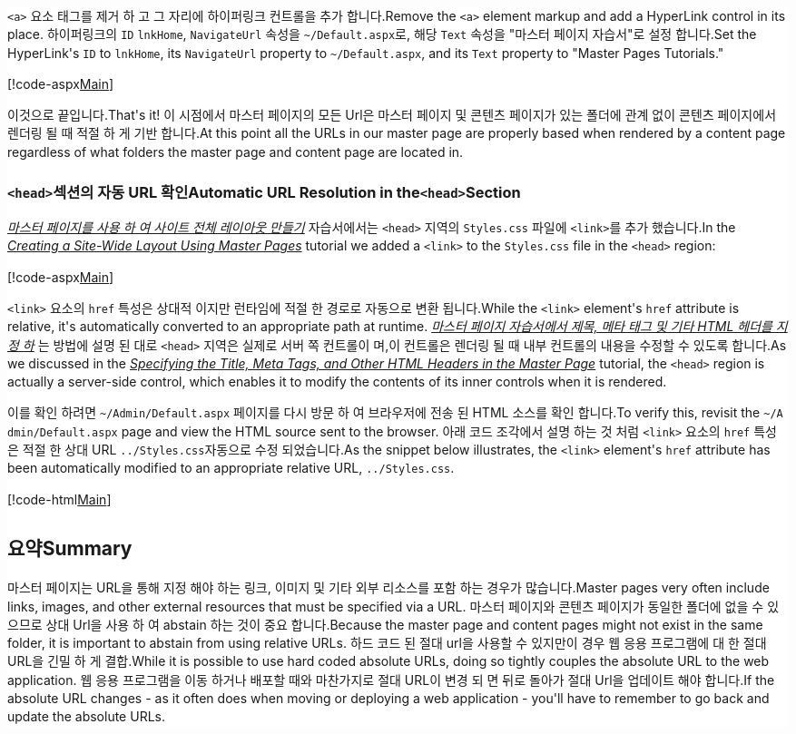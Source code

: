 <span data-ttu-id="9e0dd-195">`<a>` 요소 태그를 제거 하 고 그 자리에 하이퍼링크 컨트롤을 추가 합니다.</span><span class="sxs-lookup"><span data-stu-id="9e0dd-195">Remove the `<a>` element markup and add a HyperLink control in its place.</span></span> <span data-ttu-id="9e0dd-196">하이퍼링크의 `ID` `lnkHome`, `NavigateUrl` 속성을 `~/Default.aspx`로, 해당 `Text` 속성을 "마스터 페이지 자습서"로 설정 합니다.</span><span class="sxs-lookup"><span data-stu-id="9e0dd-196">Set the HyperLink's `ID` to `lnkHome`, its `NavigateUrl` property to `~/Default.aspx`, and its `Text` property to "Master Pages Tutorials."</span></span>

[!code-aspx[Main](urls-in-master-pages-vb/samples/sample8.aspx)]

<span data-ttu-id="9e0dd-197">이것으로 끝입니다.</span><span class="sxs-lookup"><span data-stu-id="9e0dd-197">That's it!</span></span> <span data-ttu-id="9e0dd-198">이 시점에서 마스터 페이지의 모든 Url은 마스터 페이지 및 콘텐츠 페이지가 있는 폴더에 관계 없이 콘텐츠 페이지에서 렌더링 될 때 적절 하 게 기반 합니다.</span><span class="sxs-lookup"><span data-stu-id="9e0dd-198">At this point all the URLs in our master page are properly based when rendered by a content page regardless of what folders the master page and content page are located in.</span></span>

### <a name="automatic-url-resolution-in-theheadsection"></a><span data-ttu-id="9e0dd-199">`<head>`섹션의 자동 URL 확인</span><span class="sxs-lookup"><span data-stu-id="9e0dd-199">Automatic URL Resolution in the`<head>`Section</span></span>

<span data-ttu-id="9e0dd-200">[*마스터 페이지를 사용 하 여 사이트 전체 레이아웃 만들기*](creating-a-site-wide-layout-using-master-pages-vb.md) 자습서에서는 `<head>` 지역의 `Styles.css` 파일에 `<link>`를 추가 했습니다.</span><span class="sxs-lookup"><span data-stu-id="9e0dd-200">In the [*Creating a Site-Wide Layout Using Master Pages*](creating-a-site-wide-layout-using-master-pages-vb.md) tutorial we added a `<link>` to the `Styles.css` file in the `<head>` region:</span></span>

[!code-aspx[Main](urls-in-master-pages-vb/samples/sample9.aspx)]

<span data-ttu-id="9e0dd-201">`<link>` 요소의 `href` 특성은 상대적 이지만 런타임에 적절 한 경로로 자동으로 변환 됩니다.</span><span class="sxs-lookup"><span data-stu-id="9e0dd-201">While the `<link>` element's `href` attribute is relative, it's automatically converted to an appropriate path at runtime.</span></span> <span data-ttu-id="9e0dd-202">[*마스터 페이지 자습서에서 제목, 메타 태그 및 기타 HTML 헤더를 지정 하*](specifying-the-title-meta-tags-and-other-html-headers-in-the-master-page-vb.md) 는 방법에 설명 된 대로 `<head>` 지역은 실제로 서버 쪽 컨트롤이 며,이 컨트롤은 렌더링 될 때 내부 컨트롤의 내용을 수정할 수 있도록 합니다.</span><span class="sxs-lookup"><span data-stu-id="9e0dd-202">As we discussed in the [*Specifying the Title, Meta Tags, and Other HTML Headers in the Master Page*](specifying-the-title-meta-tags-and-other-html-headers-in-the-master-page-vb.md) tutorial, the `<head>` region is actually a server-side control, which enables it to modify the contents of its inner controls when it is rendered.</span></span>

<span data-ttu-id="9e0dd-203">이를 확인 하려면 `~/Admin/Default.aspx` 페이지를 다시 방문 하 여 브라우저에 전송 된 HTML 소스를 확인 합니다.</span><span class="sxs-lookup"><span data-stu-id="9e0dd-203">To verify this, revisit the `~/Admin/Default.aspx` page and view the HTML source sent to the browser.</span></span> <span data-ttu-id="9e0dd-204">아래 코드 조각에서 설명 하는 것 처럼 `<link>` 요소의 `href` 특성은 적절 한 상대 URL `../Styles.css`자동으로 수정 되었습니다.</span><span class="sxs-lookup"><span data-stu-id="9e0dd-204">As the snippet below illustrates, the `<link>` element's `href` attribute has been automatically modified to an appropriate relative URL, `../Styles.css`.</span></span>

[!code-html[Main](urls-in-master-pages-vb/samples/sample10.html)]

## <a name="summary"></a><span data-ttu-id="9e0dd-205">요약</span><span class="sxs-lookup"><span data-stu-id="9e0dd-205">Summary</span></span>

<span data-ttu-id="9e0dd-206">마스터 페이지는 URL을 통해 지정 해야 하는 링크, 이미지 및 기타 외부 리소스를 포함 하는 경우가 많습니다.</span><span class="sxs-lookup"><span data-stu-id="9e0dd-206">Master pages very often include links, images, and other external resources that must be specified via a URL.</span></span> <span data-ttu-id="9e0dd-207">마스터 페이지와 콘텐츠 페이지가 동일한 폴더에 없을 수 있으므로 상대 Url을 사용 하 여 abstain 하는 것이 중요 합니다.</span><span class="sxs-lookup"><span data-stu-id="9e0dd-207">Because the master page and content pages might not exist in the same folder, it is important to abstain from using relative URLs.</span></span> <span data-ttu-id="9e0dd-208">하드 코드 된 절대 url을 사용할 수 있지만이 경우 웹 응용 프로그램에 대 한 절대 URL을 긴밀 하 게 결합.</span><span class="sxs-lookup"><span data-stu-id="9e0dd-208">While it is possible to use hard coded absolute URLs, doing so tightly couples the absolute URL to the web application.</span></span> <span data-ttu-id="9e0dd-209">웹 응용 프로그램을 이동 하거나 배포할 때와 마찬가지로 절대 URL이 변경 되 면 뒤로 돌아가 절대 Url을 업데이트 해야 합니다.</span><span class="sxs-lookup"><span data-stu-id="9e0dd-209">If the absolute URL changes - as it often does when moving or deploying a web application - you'll have to remember to go back and update the absolute URLs.</span></span>
